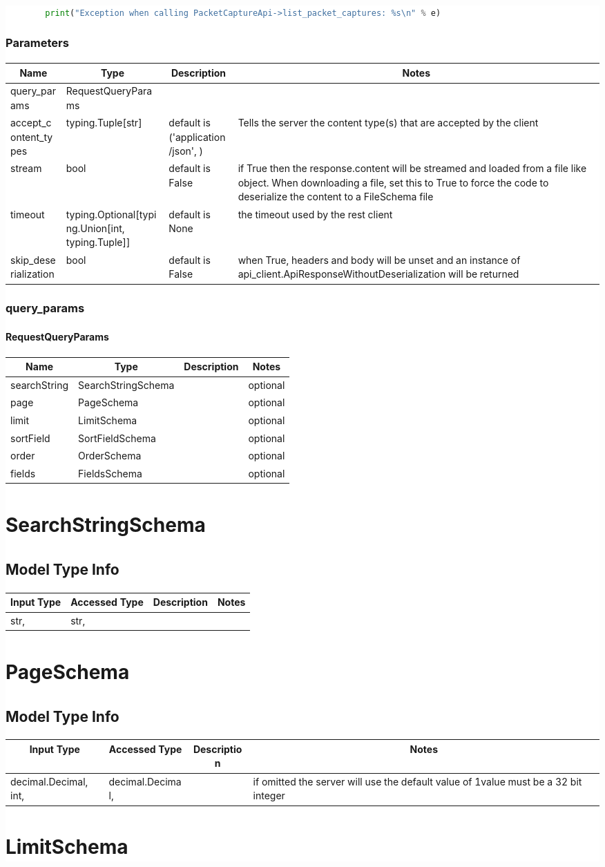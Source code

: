 ```python
        print("Exception when calling PacketCaptureApi->list_packet_captures: %s\n" % e)
```
### Parameters

Name | Type | Description  | Notes
------------- | ------------- | ------------- | -------------
query_params | RequestQueryParams | |
accept_content_types | typing.Tuple[str] | default is ('application/json', ) | Tells the server the content type(s) that are accepted by the client
stream | bool | default is False | if True then the response.content will be streamed and loaded from a file like object. When downloading a file, set this to True to force the code to deserialize the content to a FileSchema file
timeout | typing.Optional[typing.Union[int, typing.Tuple]] | default is None | the timeout used by the rest client
skip_deserialization | bool | default is False | when True, headers and body will be unset and an instance of api_client.ApiResponseWithoutDeserialization will be returned

### query_params
#### RequestQueryParams

Name | Type | Description  | Notes
------------- | ------------- | ------------- | -------------
searchString | SearchStringSchema | | optional
page | PageSchema | | optional
limit | LimitSchema | | optional
sortField | SortFieldSchema | | optional
order | OrderSchema | | optional
fields | FieldsSchema | | optional


# SearchStringSchema

## Model Type Info
Input Type | Accessed Type | Description | Notes
------------ | ------------- | ------------- | -------------
str,  | str,  |  | 

# PageSchema

## Model Type Info
Input Type | Accessed Type | Description | Notes
------------ | ------------- | ------------- | -------------
decimal.Decimal, int,  | decimal.Decimal,  |  | if omitted the server will use the default value of 1value must be a 32 bit integer

# LimitSchema
